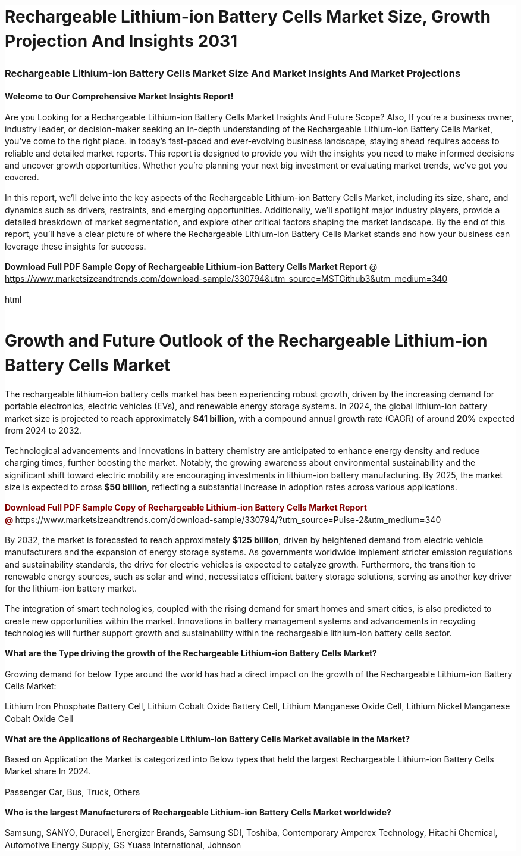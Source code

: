 <H1> Rechargeable Lithium-ion Battery Cells Market Size, Growth Projection And Insights 2031</H1><div class="" data-test-id=""><h3><span class="">Rechargeable Lithium-ion Battery Cells Market Size And Market Insights And Market Projections</span></h3></div><div class="" data-test-id=""><p><strong>Welcome to Our Comprehensive Market Insights Report!</strong></p><p>Are you Looking for a Rechargeable Lithium-ion Battery Cells Market Insights And Future Scope? Also, If you&rsquo;re a business owner, industry leader, or decision-maker seeking an in-depth understanding of the Rechargeable Lithium-ion Battery Cells Market, you&rsquo;ve come to the right place. In today&rsquo;s fast-paced and ever-evolving business landscape, staying ahead requires access to reliable and detailed market reports. This report is designed to provide you with the insights you need to make informed decisions and uncover growth opportunities. Whether you&rsquo;re planning your next big investment or evaluating market trends, we&rsquo;ve got you covered.</p><p>In this report, we&rsquo;ll delve into the key aspects of the Rechargeable Lithium-ion Battery Cells Market, including its size, share, and dynamics such as drivers, restraints, and emerging opportunities. Additionally, we&rsquo;ll spotlight major industry players, provide a detailed breakdown of market segmentation, and explore other critical factors shaping the market landscape. By the end of this report, you&rsquo;ll have a clear picture of where the Rechargeable Lithium-ion Battery Cells Market stands and how your business can leverage these insights for success.</p><p><strong>Download Full PDF Sample Copy of Rechargeable Lithium-ion Battery Cells Market Report</strong> @ <a href="https://www.marketsizeandtrends.com/download-sample/330794&utm_source=MSTGithub3&utm_medium=340" target="_blank">https://www.marketsizeandtrends.com/download-sample/330794&utm_source=MSTGithub3&utm_medium=340</a></p></div><div class="" data-test-id=""><p><span class="">html<!DOCTYPE html><html lang="en"><head> <meta charset="UTF-8"> <meta name="viewport" content="width=device-width, initial-scale=1.0"> <title>Rechargeable Lithium-ion Battery Cells Market Growth</title></head><body> <h1>Growth and Future Outlook of the Rechargeable Lithium-ion Battery Cells Market</h1> <p>The rechargeable lithium-ion battery cells market has been experiencing robust growth, driven by the increasing demand for portable electronics, electric vehicles (EVs), and renewable energy storage systems. In 2024, the global lithium-ion battery market size is projected to reach approximately <strong>$41 billion</strong>, with a compound annual growth rate (CAGR) of around <strong>20%</strong> expected from 2024 to 2032.</p> <p>Technological advancements and innovations in battery chemistry are anticipated to enhance energy density and reduce charging times, further boosting the market. Notably, the growing awareness about environmental sustainability and the significant shift toward electric mobility are encouraging investments in lithium-ion battery manufacturing. By 2025, the market size is expected to cross <strong>$50 billion</strong>, reflecting a substantial increase in adoption rates across various applications.</p> <p><strong><span style="color: #800000;">Download Full PDF Sample Copy of Rechargeable Lithium-ion Battery Cells Market Report @</span>&nbsp;</strong><a href="https://www.marketsizeandtrends.com/download-sample/330794/?utm_source=Pulse-2&amp;utm_medium=340">https://www.marketsizeandtrends.com/download-sample/330794/?utm_source=Pulse-2&amp;utm_medium=340</a></p> <p>By 2032, the market is forecasted to reach approximately <strong>$125 billion</strong>, driven by heightened demand from electric vehicle manufacturers and the expansion of energy storage systems. As governments worldwide implement stricter emission regulations and sustainability standards, the drive for electric vehicles is expected to catalyze growth. Furthermore, the transition to renewable energy sources, such as solar and wind, necessitates efficient battery storage solutions, serving as another key driver for the lithium-ion battery market.</p> <p>The integration of smart technologies, coupled with the rising demand for smart homes and smart cities, is also predicted to create new opportunities within the market. Innovations in battery management systems and advancements in recycling technologies will further support growth and sustainability within the rechargeable lithium-ion battery cells sector.</p></body></html></span></p><p><strong><span class="">What are the&nbsp;Type driving the growth of the Rechargeable Lithium-ion Battery Cells Market?</span></strong></p></div><div class="" data-test-id=""><p><span class="">Growing demand for below Type around the world has had a direct impact on the growth of the Rechargeable Lithium-ion Battery Cells Market:</span></p></div><div class="" data-test-id=""><p>Lithium Iron Phosphate Battery Cell, Lithium Cobalt Oxide Battery Cell, Lithium Manganese Oxide Cell, Lithium Nickel Manganese Cobalt Oxide Cell</p><p><span class=""><strong>What are the&nbsp;Applications&nbsp;of Rechargeable Lithium-ion Battery Cells Market available in the Market?</strong></span></p></div><div class="" data-test-id=""><p><span class="">Based on Application the Market is categorized into Below types that held the largest Rechargeable Lithium-ion Battery Cells Market share In 2024.</span></p></div><div class="" data-test-id=""><p><span class="">Passenger Car, Bus, Truck, Others</span></p><p><span class=""><strong>Who is the largest Manufacturers of Rechargeable Lithium-ion Battery Cells Market worldwide?</strong></span></p></div><div class="" data-test-id=""><p><span class="">Samsung, SANYO, Duracell, Energizer Brands, Samsung SDI, Toshiba, Contemporary Amperex Technology, Hitachi Chemical, Automotive Energy Supply, GS Yuasa International, Johnson